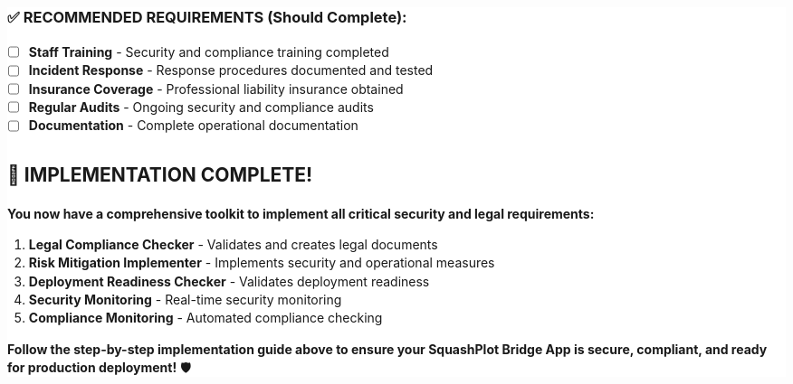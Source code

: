 ### **✅ RECOMMENDED REQUIREMENTS (Should Complete):**
- [ ] **Staff Training** - Security and compliance training completed
- [ ] **Incident Response** - Response procedures documented and tested
- [ ] **Insurance Coverage** - Professional liability insurance obtained
- [ ] **Regular Audits** - Ongoing security and compliance audits
- [ ] **Documentation** - Complete operational documentation

## 🎉 **IMPLEMENTATION COMPLETE!**

**You now have a comprehensive toolkit to implement all critical security and legal requirements:**

1. **Legal Compliance Checker** - Validates and creates legal documents
2. **Risk Mitigation Implementer** - Implements security and operational measures
3. **Deployment Readiness Checker** - Validates deployment readiness
4. **Security Monitoring** - Real-time security monitoring
5. **Compliance Monitoring** - Automated compliance checking

**Follow the step-by-step implementation guide above to ensure your SquashPlot Bridge App is secure, compliant, and ready for production deployment!** 🛡️
